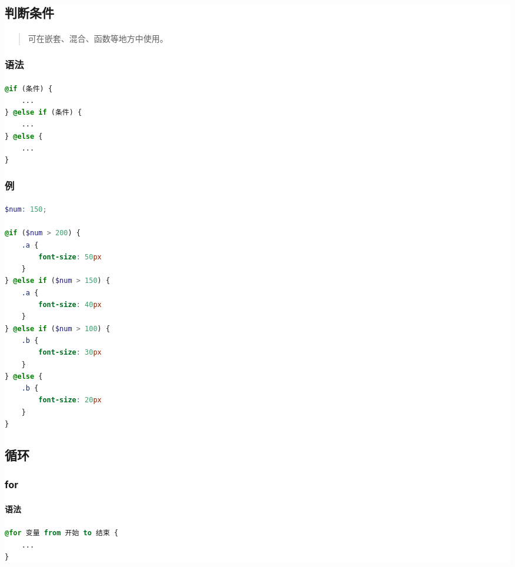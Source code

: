 ## 判断条件

> 可在嵌套、混合、函数等地方中使用。

### 语法

```scss
@if (条件) {
    ...
} @else if (条件) {
    ...
} @else {
    ...
}
```

### 例

```scss
$num: 150;

@if ($num > 200) {
    .a {
        font-size: 50px
    }
} @else if ($num > 150) {
    .a {
        font-size: 40px
    }
} @else if ($num > 100) {
    .b {
        font-size: 30px
    }
} @else {
    .b {
        font-size: 20px
    }
}
```

## 循环

### for

#### 语法

```scss
@for 变量 from 开始 to 结束 {
    ...
}
```
